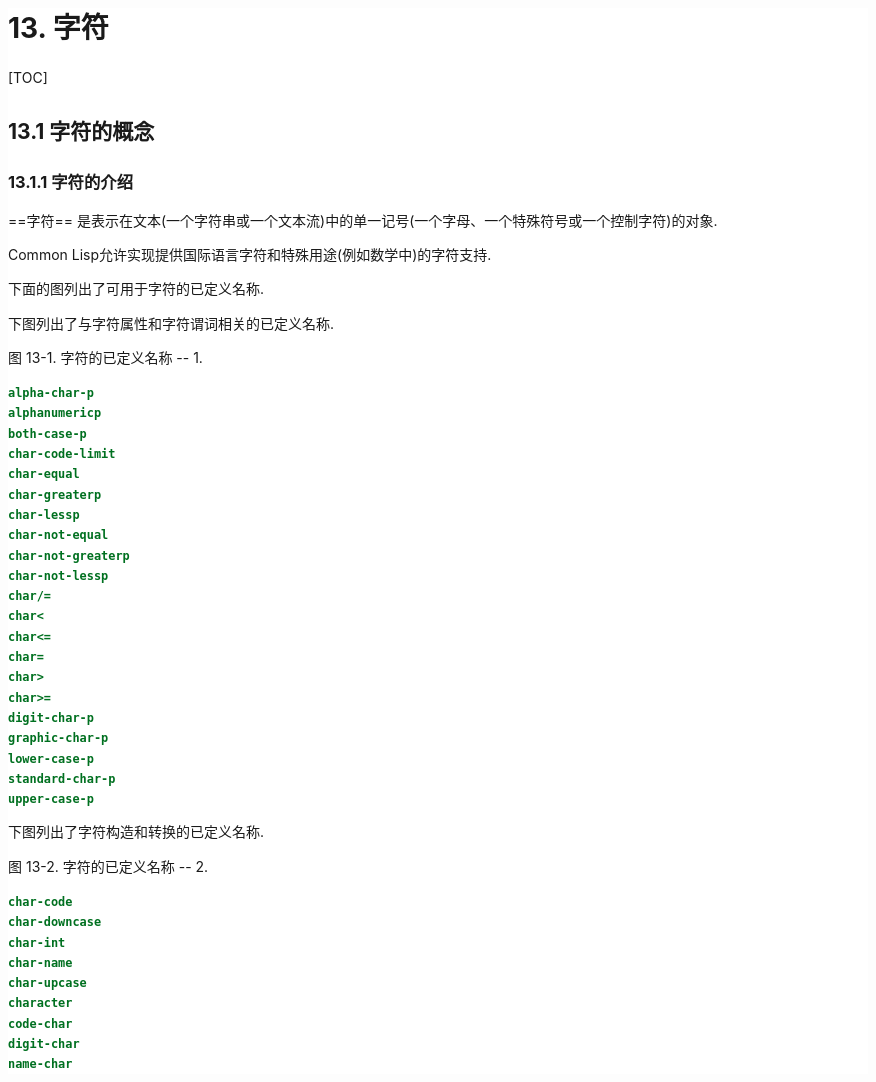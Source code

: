 # 13. 字符

[TOC]

## <span id="13.1">13.1</span> 字符的概念

### <span id="13.1.1">13.1.1</span> 字符的介绍

==字符== 是表示在文本(一个字符串或一个文本流)中的单一记号(一个字母、一个特殊符号或一个控制字符)的对象.

Common Lisp允许实现提供国际语言字符和特殊用途(例如数学中)的字符支持.

下面的图列出了可用于字符的已定义名称.

下图列出了与字符属性和字符谓词相关的已定义名称.

<span id="Figure13-1">图 13-1. 字符的已定义名称 -- 1.</span>

``` lisp
alpha-char-p
alphanumericp
both-case-p
char-code-limit
char-equal
char-greaterp
char-lessp
char-not-equal
char-not-greaterp
char-not-lessp
char/=
char<
char<=
char=
char>
char>=
digit-char-p
graphic-char-p
lower-case-p
standard-char-p
upper-case-p
```

下图列出了字符构造和转换的已定义名称.

<span id="Figure13-2">图 13-2. 字符的已定义名称 -- 2.</span>

``` lisp
char-code
char-downcase
char-int
char-name
char-upcase
character
code-char
digit-char
name-char
```
